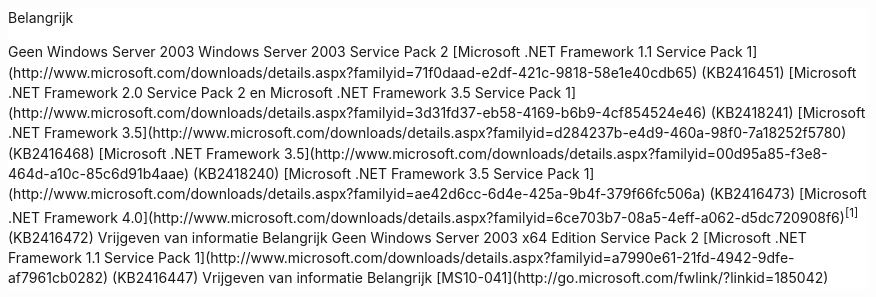 Belangrijk
</td>
<td style="border:1px solid black;">
Geen
</td>
</tr>
<tr>
<th colspan="5">
Windows Server 2003
</th>
</tr>
<tr>
<td style="border:1px solid black;">
Windows Server 2003 Service Pack 2
</td>
<td style="border:1px solid black;">
[Microsoft .NET Framework 1.1 Service Pack 1](http://www.microsoft.com/downloads/details.aspx?familyid=71f0daad-e2df-421c-9818-58e1e40cdb65)  
(KB2416451)  
[Microsoft .NET Framework 2.0 Service Pack 2 en Microsoft .NET Framework 3.5 Service Pack 1](http://www.microsoft.com/downloads/details.aspx?familyid=3d31fd37-eb58-4169-b6b9-4cf854524e46)  
(KB2418241)  
[Microsoft .NET Framework 3.5](http://www.microsoft.com/downloads/details.aspx?familyid=d284237b-e4d9-460a-98f0-7a18252f5780)  
(KB2416468)  
[Microsoft .NET Framework 3.5](http://www.microsoft.com/downloads/details.aspx?familyid=00d95a85-f3e8-464d-a10c-85c6d91b4aae)  
(KB2418240)  
[Microsoft .NET Framework 3.5 Service Pack 1](http://www.microsoft.com/downloads/details.aspx?familyid=ae42d6cc-6d4e-425a-9b4f-379f66fc506a)  
(KB2416473)  
[Microsoft .NET Framework 4.0](http://www.microsoft.com/downloads/details.aspx?familyid=6ce703b7-08a5-4eff-a062-d5dc720908f6)<sup>[1]</sup>
(KB2416472)
</td>
<td style="border:1px solid black;">
Vrijgeven van informatie
</td>
<td style="border:1px solid black;">
Belangrijk
</td>
<td style="border:1px solid black;">
Geen
</td>
</tr>
<tr class="alternateRow">
<td style="border:1px solid black;">
Windows Server 2003 x64 Edition Service Pack 2
</td>
<td style="border:1px solid black;">
[Microsoft .NET Framework 1.1 Service Pack 1](http://www.microsoft.com/downloads/details.aspx?familyid=a7990e61-21fd-4942-9dfe-af7961cb0282)  
(KB2416447)
</td>
<td style="border:1px solid black;">
Vrijgeven van informatie
</td>
<td style="border:1px solid black;">
Belangrijk
</td>
<td style="border:1px solid black;">
[MS10-041](http://go.microsoft.com/fwlink/?linkid=185042)
</td>
</tr>